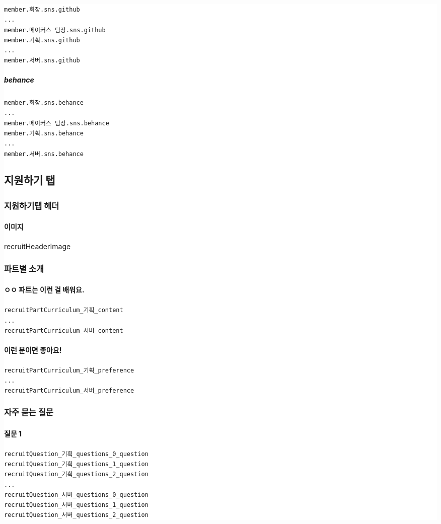 ```
member.회장.sns.github
...
member.메이커스 팀장.sns.github
member.기획.sns.github
...
member.서버.sns.github
```

##### behance

```
member.회장.sns.behance
...
member.메이커스 팀장.sns.behance
member.기획.sns.behance
...
member.서버.sns.behance
```

## 지원하기 탭

### 지원하기탭 헤더

#### 이미지

recruitHeaderImage

### 파트별 소개

#### ㅇㅇ 파트는 이런 걸 배워요.

```
recruitPartCurriculum_기획_content
...
recruitPartCurriculum_서버_content
```

#### 이런 분이면 좋아요!

```
recruitPartCurriculum_기획_preference
...
recruitPartCurriculum_서버_preference
```

### 자주 묻는 질문

#### 질문 1

```
recruitQuestion_기획_questions_0_question
recruitQuestion_기획_questions_1_question
recruitQuestion_기획_questions_2_question
...
recruitQuestion_서버_questions_0_question
recruitQuestion_서버_questions_1_question
recruitQuestion_서버_questions_2_question
```
